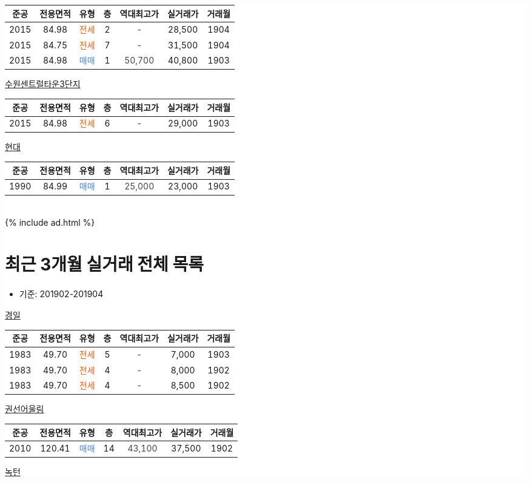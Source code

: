 |준공|전용면적|유형|층|역대최고가|실거래가|거래월|
|:---:|:---:|:---:|:---:|:---:|:---:|:---:|
|2015|84.98|<span style="color:#ff5a00">전세</span>|2|<span style="color:#444444">-</span>|28,500|1904|
|2015|84.75|<span style="color:#ff5a00">전세</span>|7|<span style="color:#444444">-</span>|31,500|1904|
|2015|84.98|<span style="color:#4285f3">매매</span>|1|<span style="color:#444444">50,700</span>|40,800|1903|

[수원센트럴타운3단지](https://search.naver.com/search.naver?query=%EA%B2%BD%EA%B8%B0%EB%8F%84+%EC%88%98%EC%9B%90%EC%8B%9C+%EA%B6%8C%EC%84%A0%EA%B5%AC+%EC%84%B8%EB%A5%98%EB%8F%99+%EC%88%98%EC%9B%90%EC%84%BC%ED%8A%B8%EB%9F%B4%ED%83%80%EC%9A%B43%EB%8B%A8%EC%A7%80)

|준공|전용면적|유형|층|역대최고가|실거래가|거래월|
|:---:|:---:|:---:|:---:|:---:|:---:|:---:|
|2015|84.98|<span style="color:#ff5a00">전세</span>|6|<span style="color:#444444">-</span>|29,000|1903|

[현대](https://search.naver.com/search.naver?query=%EA%B2%BD%EA%B8%B0%EB%8F%84+%EC%88%98%EC%9B%90%EC%8B%9C+%EA%B6%8C%EC%84%A0%EA%B5%AC+%EC%84%B8%EB%A5%98%EB%8F%99+%ED%98%84%EB%8C%80)

|준공|전용면적|유형|층|역대최고가|실거래가|거래월|
|:---:|:---:|:---:|:---:|:---:|:---:|:---:|
|1990|84.99|<span style="color:#4285f3">매매</span>|1|<span style="color:#444444">25,000</span>|23,000|1903|


<br>
{% include ad.html %}
<br>

# 최근 3개월 실거래 전체 목록
* 기준: 201902-201904


[경일](https://search.naver.com/search.naver?query=%EA%B2%BD%EA%B8%B0%EB%8F%84+%EC%88%98%EC%9B%90%EC%8B%9C+%EA%B6%8C%EC%84%A0%EA%B5%AC+%EC%84%B8%EB%A5%98%EB%8F%99+%EA%B2%BD%EC%9D%BC)

|준공|전용면적|유형|층|역대최고가|실거래가|거래월|
|:---:|:---:|:---:|:---:|:---:|:---:|:---:|
|1983|49.70|<span style="color:#ff5a00">전세</span>|5|<span style="color:#444444">-</span>|7,000|1903|
|1983|49.70|<span style="color:#ff5a00">전세</span>|4|<span style="color:#444444">-</span>|8,000|1902|
|1983|49.70|<span style="color:#ff5a00">전세</span>|4|<span style="color:#444444">-</span>|8,500|1902|

[권선어울림](https://search.naver.com/search.naver?query=%EA%B2%BD%EA%B8%B0%EB%8F%84+%EC%88%98%EC%9B%90%EC%8B%9C+%EA%B6%8C%EC%84%A0%EA%B5%AC+%EC%84%B8%EB%A5%98%EB%8F%99+%EA%B6%8C%EC%84%A0%EC%96%B4%EC%9A%B8%EB%A6%BC)

|준공|전용면적|유형|층|역대최고가|실거래가|거래월|
|:---:|:---:|:---:|:---:|:---:|:---:|:---:|
|2010|120.41|<span style="color:#4285f3">매매</span>|14|<span style="color:#444444">43,100</span>|37,500|1902|

[녹턴](https://search.naver.com/search.naver?query=%EA%B2%BD%EA%B8%B0%EB%8F%84+%EC%88%98%EC%9B%90%EC%8B%9C+%EA%B6%8C%EC%84%A0%EA%B5%AC+%EC%84%B8%EB%A5%98%EB%8F%99+%EB%85%B9%ED%84%B4)
